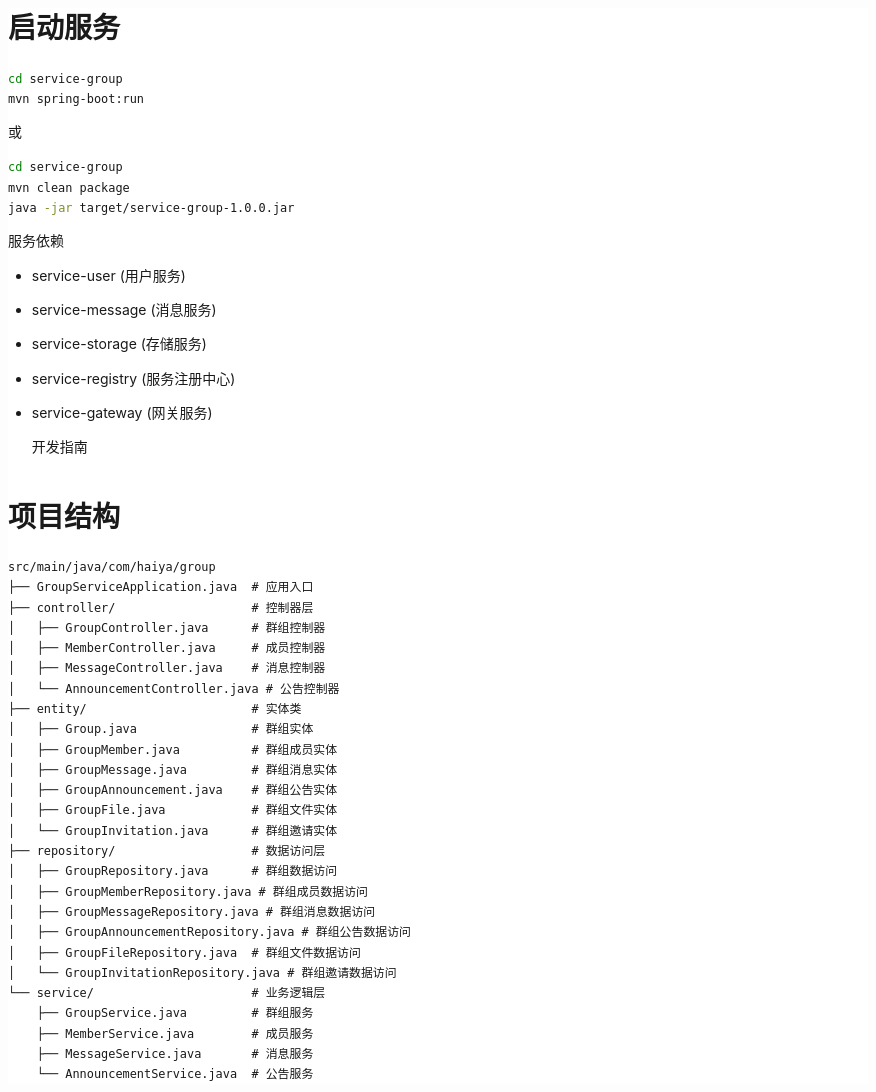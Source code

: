 ```yaml
```

 # 启动服务

```bash
cd service-group
mvn spring-boot:run
```

或

```bash
cd service-group
mvn clean package
java -jar target/service-group-1.0.0.jar
```

  服务依赖

- service-user (用户服务)
- service-message (消息服务)
- service-storage (存储服务)
- service-registry (服务注册中心)
- service-gateway (网关服务)

  开发指南

 # 项目结构

```
src/main/java/com/haiya/group
├── GroupServiceApplication.java  # 应用入口
├── controller/                   # 控制器层
│   ├── GroupController.java      # 群组控制器
│   ├── MemberController.java     # 成员控制器
│   ├── MessageController.java    # 消息控制器
│   └── AnnouncementController.java # 公告控制器
├── entity/                       # 实体类
│   ├── Group.java                # 群组实体
│   ├── GroupMember.java          # 群组成员实体
│   ├── GroupMessage.java         # 群组消息实体
│   ├── GroupAnnouncement.java    # 群组公告实体
│   ├── GroupFile.java            # 群组文件实体
│   └── GroupInvitation.java      # 群组邀请实体
├── repository/                   # 数据访问层
│   ├── GroupRepository.java      # 群组数据访问
│   ├── GroupMemberRepository.java # 群组成员数据访问
│   ├── GroupMessageRepository.java # 群组消息数据访问
│   ├── GroupAnnouncementRepository.java # 群组公告数据访问
│   ├── GroupFileRepository.java  # 群组文件数据访问
│   └── GroupInvitationRepository.java # 群组邀请数据访问
└── service/                      # 业务逻辑层
    ├── GroupService.java         # 群组服务
    ├── MemberService.java        # 成员服务
    ├── MessageService.java       # 消息服务
    └── AnnouncementService.java  # 公告服务
```
